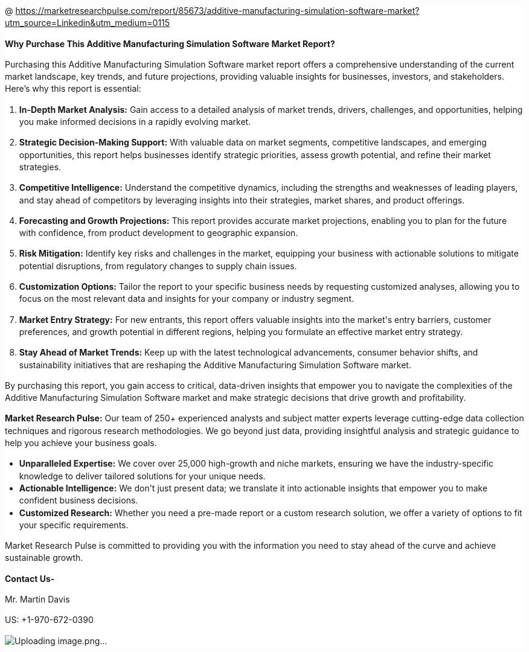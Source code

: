 @&nbsp;<a href="https://marketresearchpulse.com/report/85673/additive-manufacturing-simulation-software-market?utm_source=Linkedin&utm_medium=0115">https://marketresearchpulse.com/report/85673/additive-manufacturing-simulation-software-market?utm_source=Linkedin&utm_medium=0115</a></strong></p><p><strong>Why Purchase This Additive Manufacturing Simulation Software Market Report?</strong></p><p>Purchasing this Additive Manufacturing Simulation Software market report offers a comprehensive understanding of the current market landscape, key trends, and future projections, providing valuable insights for businesses, investors, and stakeholders. Here&rsquo;s why this report is essential:</p><ol><li><p><strong>In-Depth Market Analysis:</strong> Gain access to a detailed analysis of market trends, drivers, challenges, and opportunities, helping you make informed decisions in a rapidly evolving market.</p></li><li><p><strong>Strategic Decision-Making Support:</strong> With valuable data on market segments, competitive landscapes, and emerging opportunities, this report helps businesses identify strategic priorities, assess growth potential, and refine their market strategies.</p></li><li><p><strong>Competitive Intelligence:</strong> Understand the competitive dynamics, including the strengths and weaknesses of leading players, and stay ahead of competitors by leveraging insights into their strategies, market shares, and product offerings.</p></li><li><p><strong>Forecasting and Growth Projections:</strong> This report provides accurate market projections, enabling you to plan for the future with confidence, from product development to geographic expansion.</p></li><li><p><strong>Risk Mitigation:</strong> Identify key risks and challenges in the market, equipping your business with actionable solutions to mitigate potential disruptions, from regulatory changes to supply chain issues.</p></li><li><p><strong>Customization Options:</strong> Tailor the report to your specific business needs by requesting customized analyses, allowing you to focus on the most relevant data and insights for your company or industry segment.</p></li><li><p><strong>Market Entry Strategy:</strong> For new entrants, this report offers valuable insights into the market's entry barriers, customer preferences, and growth potential in different regions, helping you formulate an effective market entry strategy.</p></li><li><p><strong>Stay Ahead of Market Trends:</strong> Keep up with the latest technological advancements, consumer behavior shifts, and sustainability initiatives that are reshaping the Additive Manufacturing Simulation Software market.</p></li></ol><p>By purchasing this report, you gain access to critical, data-driven insights that empower you to navigate the complexities of the Additive Manufacturing Simulation Software market and make strategic decisions that drive growth and profitability.</p><p><strong>Market Research Pulse:</strong>&nbsp;Our team of 250+ experienced analysts and subject matter experts leverage cutting-edge data collection techniques and rigorous research methodologies. We go beyond just data, providing insightful analysis and strategic guidance to help you achieve your business goals.</p><ul><li><strong>Unparalleled Expertise:</strong>&nbsp;We cover over 25,000 high-growth and niche markets, ensuring we have the industry-specific knowledge to deliver tailored solutions for your unique needs.</li><li><strong>Actionable Intelligence:</strong>&nbsp;We don't just present data; we translate it into actionable insights that empower you to make confident business decisions.</li><li><strong>Customized Research:</strong>&nbsp;Whether you need a pre-made report or a custom research solution, we offer a variety of options to fit your specific requirements.</li></ul><p>Market Research Pulse is committed to providing you with the information you need to stay ahead of the curve and achieve sustainable growth.</p><p><strong>Contact Us-</strong></p><p>Mr. Martin Davis</p><p>US: +1-970-672-0390</p>
![Uploading image.png…]()
